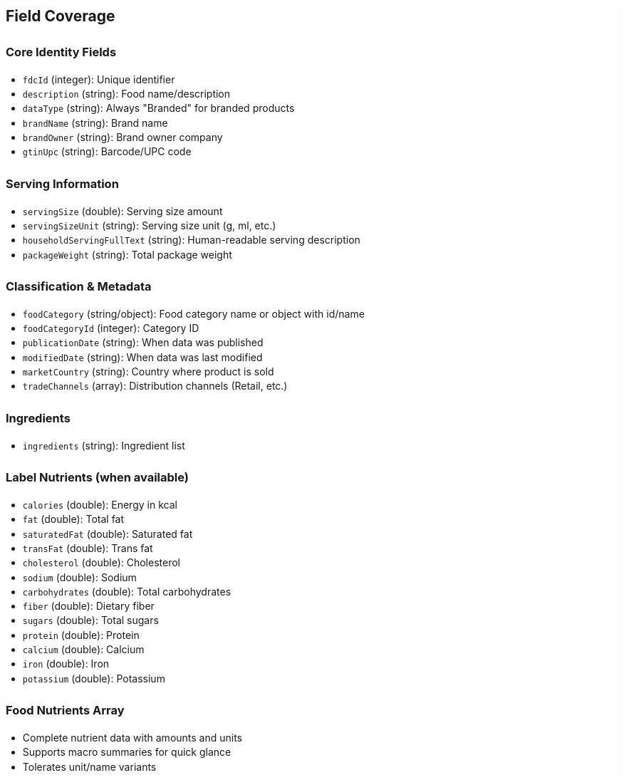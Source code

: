 ```json
```

## Field Coverage

### Core Identity Fields
- `fdcId` (integer): Unique identifier
- `description` (string): Food name/description
- `dataType` (string): Always "Branded" for branded products
- `brandName` (string): Brand name
- `brandOwner` (string): Brand owner company
- `gtinUpc` (string): Barcode/UPC code

### Serving Information
- `servingSize` (double): Serving size amount
- `servingSizeUnit` (string): Serving size unit (g, ml, etc.)
- `householdServingFullText` (string): Human-readable serving description
- `packageWeight` (string): Total package weight

### Classification & Metadata
- `foodCategory` (string/object): Food category name or object with id/name
- `foodCategoryId` (integer): Category ID
- `publicationDate` (string): When data was published
- `modifiedDate` (string): When data was last modified
- `marketCountry` (string): Country where product is sold
- `tradeChannels` (array): Distribution channels (Retail, etc.)

### Ingredients
- `ingredients` (string): Ingredient list

### Label Nutrients (when available)
- `calories` (double): Energy in kcal
- `fat` (double): Total fat
- `saturatedFat` (double): Saturated fat
- `transFat` (double): Trans fat
- `cholesterol` (double): Cholesterol
- `sodium` (double): Sodium
- `carbohydrates` (double): Total carbohydrates
- `fiber` (double): Dietary fiber
- `sugars` (double): Total sugars
- `protein` (double): Protein
- `calcium` (double): Calcium
- `iron` (double): Iron
- `potassium` (double): Potassium

### Food Nutrients Array
- Complete nutrient data with amounts and units
- Supports macro summaries for quick glance
- Tolerates unit/name variants
